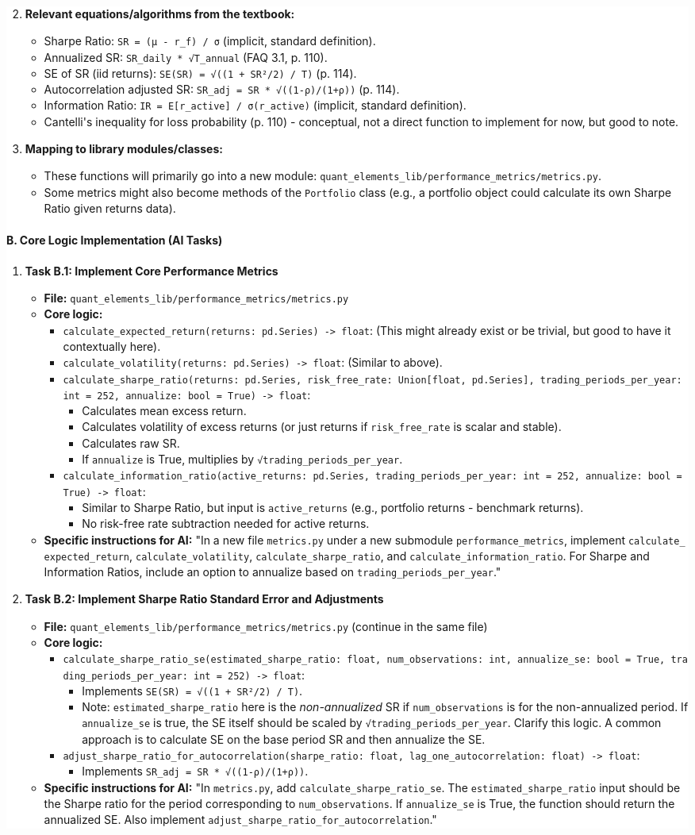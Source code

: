 2.  **Relevant equations/algorithms from the textbook:**
    *   Sharpe Ratio: `SR = (μ - r_f) / σ` (implicit, standard definition).
    *   Annualized SR: `SR_daily * √T_annual` (FAQ 3.1, p. 110).
    *   SE of SR (iid returns): `SE(SR) = √((1 + SR²/2) / T)` (p. 114).
    *   Autocorrelation adjusted SR: `SR_adj = SR * √((1-ρ)/(1+ρ))` (p. 114).
    *   Information Ratio: `IR = E[r_active] / σ(r_active)` (implicit, standard definition).
    *   Cantelli's inequality for loss probability (p. 110) - conceptual, not a direct function to implement for now, but good to note.

3.  **Mapping to library modules/classes:**
    *   These functions will primarily go into a new module: `quant_elements_lib/performance_metrics/metrics.py`.
    *   Some metrics might also become methods of the `Portfolio` class (e.g., a portfolio object could calculate its own Sharpe Ratio given returns data).

#### B. Core Logic Implementation (AI Tasks)

1.  **Task B.1: Implement Core Performance Metrics**
    *   **File:** `quant_elements_lib/performance_metrics/metrics.py`
    *   **Core logic:**
        *   `calculate_expected_return(returns: pd.Series) -> float`: (This might already exist or be trivial, but good to have it contextually here).
        *   `calculate_volatility(returns: pd.Series) -> float`: (Similar to above).
        *   `calculate_sharpe_ratio(returns: pd.Series, risk_free_rate: Union[float, pd.Series], trading_periods_per_year: int = 252, annualize: bool = True) -> float`:
            *   Calculates mean excess return.
            *   Calculates volatility of excess returns (or just returns if `risk_free_rate` is scalar and stable).
            *   Calculates raw SR.
            *   If `annualize` is True, multiplies by `√trading_periods_per_year`.
        *   `calculate_information_ratio(active_returns: pd.Series, trading_periods_per_year: int = 252, annualize: bool = True) -> float`:
            *   Similar to Sharpe Ratio, but input is `active_returns` (e.g., portfolio returns - benchmark returns).
            *   No risk-free rate subtraction needed for active returns.
    *   **Specific instructions for AI:** "In a new file `metrics.py` under a new submodule `performance_metrics`, implement `calculate_expected_return`, `calculate_volatility`, `calculate_sharpe_ratio`, and `calculate_information_ratio`. For Sharpe and Information Ratios, include an option to annualize based on `trading_periods_per_year`."

2.  **Task B.2: Implement Sharpe Ratio Standard Error and Adjustments**
    *   **File:** `quant_elements_lib/performance_metrics/metrics.py` (continue in the same file)
    *   **Core logic:**
        *   `calculate_sharpe_ratio_se(estimated_sharpe_ratio: float, num_observations: int, annualize_se: bool = True, trading_periods_per_year: int = 252) -> float`:
            *   Implements `SE(SR) = √((1 + SR²/2) / T)`.
            *   Note: `estimated_sharpe_ratio` here is the *non-annualized* SR if `num_observations` is for the non-annualized period. If `annualize_se` is true, the SE itself should be scaled by `√trading_periods_per_year`. Clarify this logic. A common approach is to calculate SE on the base period SR and then annualize the SE.
        *   `adjust_sharpe_ratio_for_autocorrelation(sharpe_ratio: float, lag_one_autocorrelation: float) -> float`:
            *   Implements `SR_adj = SR * √((1-ρ)/(1+ρ))`.
    *   **Specific instructions for AI:** "In `metrics.py`, add `calculate_sharpe_ratio_se`. The `estimated_sharpe_ratio` input should be the Sharpe ratio for the period corresponding to `num_observations`. If `annualize_se` is True, the function should return the annualized SE. Also implement `adjust_sharpe_ratio_for_autocorrelation`."
